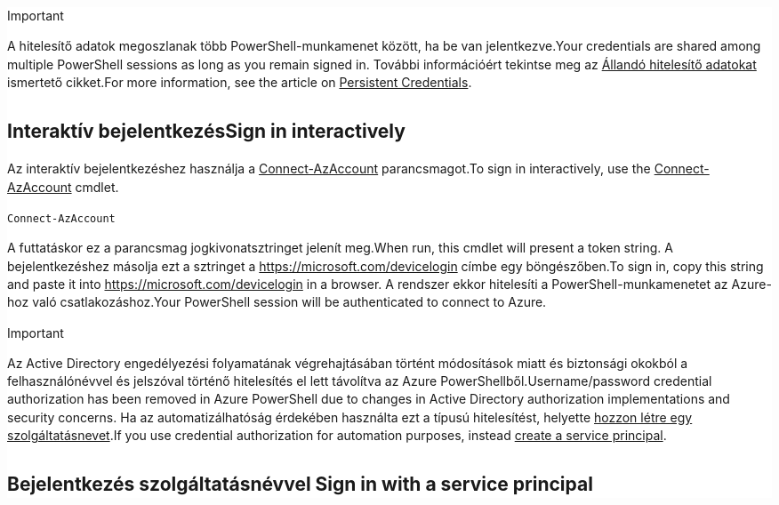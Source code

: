 > [!IMPORTANT]
>
> <span data-ttu-id="bbb2c-112">A hitelesítő adatok megoszlanak több PowerShell-munkamenet között, ha be van jelentkezve.</span><span class="sxs-lookup"><span data-stu-id="bbb2c-112">Your credentials are shared among multiple PowerShell sessions as long as you remain signed in.</span></span>
> <span data-ttu-id="bbb2c-113">További információért tekintse meg az [Állandó hitelesítő adatokat](context-persistence.md) ismertető cikket.</span><span class="sxs-lookup"><span data-stu-id="bbb2c-113">For more information, see the article on [Persistent Credentials](context-persistence.md).</span></span>

## <a name="sign-in-interactively"></a><span data-ttu-id="bbb2c-114">Interaktív bejelentkezés</span><span class="sxs-lookup"><span data-stu-id="bbb2c-114">Sign in interactively</span></span>

<span data-ttu-id="bbb2c-115">Az interaktív bejelentkezéshez használja a [Connect-AzAccount](/powershell/module/az.accounts/connect-azaccount) parancsmagot.</span><span class="sxs-lookup"><span data-stu-id="bbb2c-115">To sign in interactively, use the [Connect-AzAccount](/powershell/module/az.accounts/connect-azaccount) cmdlet.</span></span>

```azurepowershell-interactive
Connect-AzAccount
```

<span data-ttu-id="bbb2c-116">A futtatáskor ez a parancsmag jogkivonatsztringet jelenít meg.</span><span class="sxs-lookup"><span data-stu-id="bbb2c-116">When run, this cmdlet will present a token string.</span></span> <span data-ttu-id="bbb2c-117">A bejelentkezéshez másolja ezt a sztringet a https://microsoft.com/devicelogin címbe egy böngészőben.</span><span class="sxs-lookup"><span data-stu-id="bbb2c-117">To sign in, copy this string and paste it into https://microsoft.com/devicelogin in a browser.</span></span> <span data-ttu-id="bbb2c-118">A rendszer ekkor hitelesíti a PowerShell-munkamenetet az Azure-hoz való csatlakozáshoz.</span><span class="sxs-lookup"><span data-stu-id="bbb2c-118">Your PowerShell session will be authenticated to connect to Azure.</span></span>

> [!IMPORTANT]
>
> <span data-ttu-id="bbb2c-119">Az Active Directory engedélyezési folyamatának végrehajtásában történt módosítások miatt és biztonsági okokból a felhasználónévvel és jelszóval történő hitelesítés el lett távolítva az Azure PowerShellből.</span><span class="sxs-lookup"><span data-stu-id="bbb2c-119">Username/password credential authorization has been removed in Azure PowerShell due to changes in Active Directory authorization implementations and security concerns.</span></span>
> <span data-ttu-id="bbb2c-120">Ha az automatizálhatóság érdekében használta ezt a típusú hitelesítést, helyette [hozzon létre egy szolgáltatásnevet](create-azure-service-principal-azureps.md).</span><span class="sxs-lookup"><span data-stu-id="bbb2c-120">If you use credential authorization for automation purposes, instead [create a service principal](create-azure-service-principal-azureps.md).</span></span>

## <a name="sign-in-with-a-service-principal-a-namesp-signin"></a><span data-ttu-id="bbb2c-121">Bejelentkezés szolgáltatásnévvel <a name="sp-signin"/></span><span class="sxs-lookup"><span data-stu-id="bbb2c-121">Sign in with a service principal <a name="sp-signin"/></span></span>
